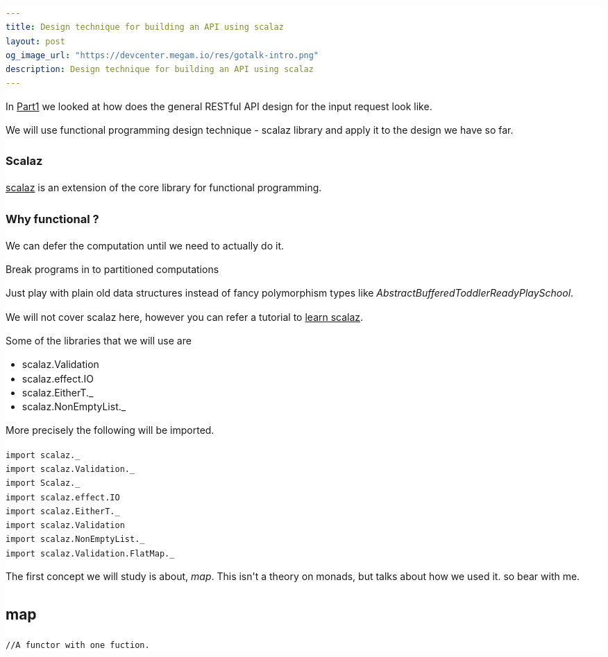 ```yaml
---
title: Design technique for building an API using scalaz
layout: post
og_image_url: "https://devcenter.megam.io/res/gotalk-intro.png"
description: Design technique for building an API using scalaz
---
```


In [Part1](https://devcenter.megam.io/2015/03/18/rest_api_playframework/) we looked at how does the general RESTful API design for the input request look like.

We will use functional programming design technique - scalaz library and apply it to the design we have so far.

### Scalaz

[scalaz](https://github.com/scalaz/scalaz) is an extension of the core library for functional programming.


### Why functional ?

We can defer the computation until we need to actually do it.

Break programs in to partitioned computations

Just play with plain old data structures instead of fancy polymorphism types  like *AbstractBufferedToddlerReadyPlaySchool*.

We will not cover scalaz here, however you can refer a tutorial to [learn scalaz](https://eed3si9n.com/learning-scalaz/).

Some of the libraries that we will use are

* scalaz.Validation
* scalaz.effect.IO
* scalaz.EitherT._
* scalaz.NonEmptyList._


More precisely the following will be imported.

    import scalaz._
    import scalaz.Validation._
    import Scalaz._
    import scalaz.effect.IO
    import scalaz.EitherT._
    import scalaz.Validation
    import scalaz.NonEmptyList._
    import scalaz.Validation.FlatMap._

The first concept we will study is about, *map*. This isn't a theory on monads, but talks about how we used it. so bear with me.

## map
    //A functor with one fuction.
